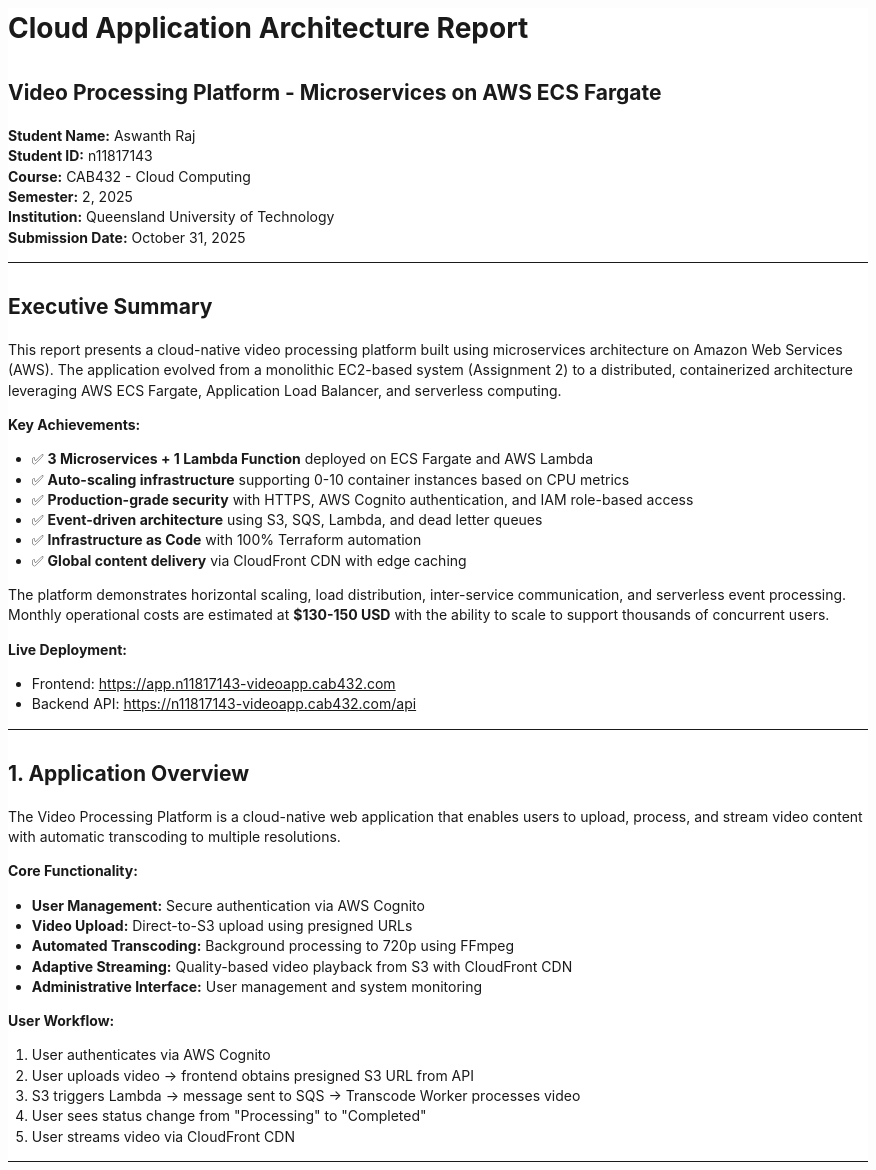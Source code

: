# Cloud Application Architecture Report
## Video Processing Platform - Microservices on AWS ECS Fargate

**Student Name:** Aswanth Raj  
**Student ID:** n11817143  
**Course:** CAB432 - Cloud Computing  
**Semester:** 2, 2025  
**Institution:** Queensland University of Technology  
**Submission Date:** October 31, 2025

---

## Executive Summary

This report presents a cloud-native video processing platform built using microservices architecture on Amazon Web Services (AWS). The application evolved from a monolithic EC2-based system (Assignment 2) to a distributed, containerized architecture leveraging AWS ECS Fargate, Application Load Balancer, and serverless computing.

**Key Achievements:**
- ✅ **3 Microservices + 1 Lambda Function** deployed on ECS Fargate and AWS Lambda
- ✅ **Auto-scaling infrastructure** supporting 0-10 container instances based on CPU metrics
- ✅ **Production-grade security** with HTTPS, AWS Cognito authentication, and IAM role-based access
- ✅ **Event-driven architecture** using S3, SQS, Lambda, and dead letter queues
- ✅ **Infrastructure as Code** with 100% Terraform automation
- ✅ **Global content delivery** via CloudFront CDN with edge caching

The platform demonstrates horizontal scaling, load distribution, inter-service communication, and serverless event processing. Monthly operational costs are estimated at **$130-150 USD** with the ability to scale to support thousands of concurrent users.

**Live Deployment:**
- Frontend: https://app.n11817143-videoapp.cab432.com
- Backend API: https://n11817143-videoapp.cab432.com/api

---

## 1. Application Overview

The Video Processing Platform is a cloud-native web application that enables users to upload, process, and stream video content with automatic transcoding to multiple resolutions.

**Core Functionality:**
- **User Management:** Secure authentication via AWS Cognito
- **Video Upload:** Direct-to-S3 upload using presigned URLs
- **Automated Transcoding:** Background processing to 720p using FFmpeg
- **Adaptive Streaming:** Quality-based video playback from S3 with CloudFront CDN
- **Administrative Interface:** User management and system monitoring

**User Workflow:**
1. User authenticates via AWS Cognito
2. User uploads video → frontend obtains presigned S3 URL from API
3. S3 triggers Lambda → message sent to SQS → Transcode Worker processes video
4. User sees status change from "Processing" to "Completed"
5. User streams video via CloudFront CDN

---